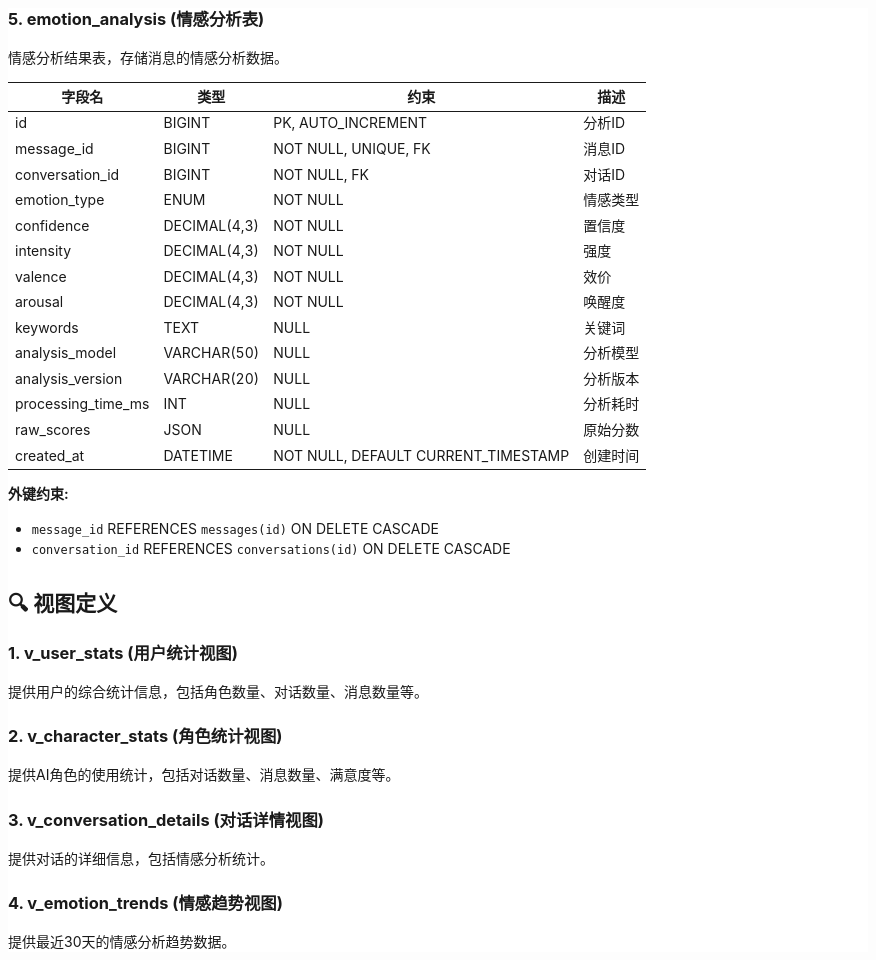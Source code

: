 ### 5. emotion_analysis (情感分析表)

情感分析结果表，存储消息的情感分析数据。

| 字段名 | 类型 | 约束 | 描述 |
|--------|------|------|------|
| id | BIGINT | PK, AUTO_INCREMENT | 分析ID |
| message_id | BIGINT | NOT NULL, UNIQUE, FK | 消息ID |
| conversation_id | BIGINT | NOT NULL, FK | 对话ID |
| emotion_type | ENUM | NOT NULL | 情感类型 |
| confidence | DECIMAL(4,3) | NOT NULL | 置信度 |
| intensity | DECIMAL(4,3) | NOT NULL | 强度 |
| valence | DECIMAL(4,3) | NOT NULL | 效价 |
| arousal | DECIMAL(4,3) | NOT NULL | 唤醒度 |
| keywords | TEXT | NULL | 关键词 |
| analysis_model | VARCHAR(50) | NULL | 分析模型 |
| analysis_version | VARCHAR(20) | NULL | 分析版本 |
| processing_time_ms | INT | NULL | 分析耗时 |
| raw_scores | JSON | NULL | 原始分数 |
| created_at | DATETIME | NOT NULL, DEFAULT CURRENT_TIMESTAMP | 创建时间 |

**外键约束:**
- `message_id` REFERENCES `messages(id)` ON DELETE CASCADE
- `conversation_id` REFERENCES `conversations(id)` ON DELETE CASCADE

## 🔍 视图定义

### 1. v_user_stats (用户统计视图)

提供用户的综合统计信息，包括角色数量、对话数量、消息数量等。

### 2. v_character_stats (角色统计视图)

提供AI角色的使用统计，包括对话数量、消息数量、满意度等。

### 3. v_conversation_details (对话详情视图)

提供对话的详细信息，包括情感分析统计。

### 4. v_emotion_trends (情感趋势视图)

提供最近30天的情感分析趋势数据。
